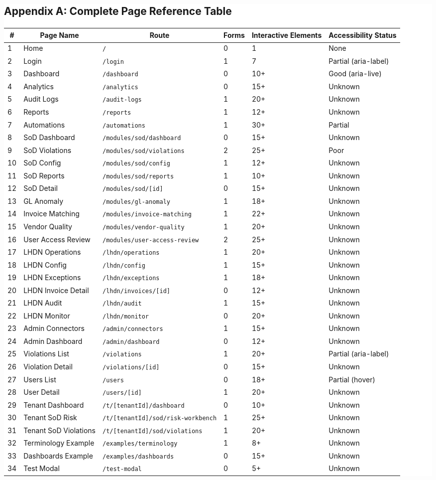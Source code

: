 
## Appendix A: Complete Page Reference Table

| # | Page Name | Route | Forms | Interactive Elements | Accessibility Status |
|---|-----------|-------|-------|---------------------|---------------------|
| 1 | Home | `/` | 0 | 1 | None |
| 2 | Login | `/login` | 1 | 7 | Partial (aria-label) |
| 3 | Dashboard | `/dashboard` | 0 | 10+ | Good (aria-live) |
| 4 | Analytics | `/analytics` | 0 | 15+ | Unknown |
| 5 | Audit Logs | `/audit-logs` | 1 | 20+ | Unknown |
| 6 | Reports | `/reports` | 1 | 12+ | Unknown |
| 7 | Automations | `/automations` | 1 | 30+ | Partial |
| 8 | SoD Dashboard | `/modules/sod/dashboard` | 0 | 15+ | Unknown |
| 9 | SoD Violations | `/modules/sod/violations` | 2 | 25+ | Poor |
| 10 | SoD Config | `/modules/sod/config` | 1 | 12+ | Unknown |
| 11 | SoD Reports | `/modules/sod/reports` | 1 | 10+ | Unknown |
| 12 | SoD Detail | `/modules/sod/[id]` | 0 | 15+ | Unknown |
| 13 | GL Anomaly | `/modules/gl-anomaly` | 1 | 18+ | Unknown |
| 14 | Invoice Matching | `/modules/invoice-matching` | 1 | 22+ | Unknown |
| 15 | Vendor Quality | `/modules/vendor-quality` | 1 | 20+ | Unknown |
| 16 | User Access Review | `/modules/user-access-review` | 2 | 25+ | Unknown |
| 17 | LHDN Operations | `/lhdn/operations` | 1 | 20+ | Unknown |
| 18 | LHDN Config | `/lhdn/config` | 1 | 15+ | Unknown |
| 19 | LHDN Exceptions | `/lhdn/exceptions` | 1 | 18+ | Unknown |
| 20 | LHDN Invoice Detail | `/lhdn/invoices/[id]` | 0 | 12+ | Unknown |
| 21 | LHDN Audit | `/lhdn/audit` | 1 | 15+ | Unknown |
| 22 | LHDN Monitor | `/lhdn/monitor` | 0 | 20+ | Unknown |
| 23 | Admin Connectors | `/admin/connectors` | 1 | 15+ | Unknown |
| 24 | Admin Dashboard | `/admin/dashboard` | 0 | 12+ | Unknown |
| 25 | Violations List | `/violations` | 1 | 20+ | Partial (aria-label) |
| 26 | Violation Detail | `/violations/[id]` | 0 | 15+ | Unknown |
| 27 | Users List | `/users` | 0 | 18+ | Partial (hover) |
| 28 | User Detail | `/users/[id]` | 1 | 20+ | Unknown |
| 29 | Tenant Dashboard | `/t/[tenantId]/dashboard` | 0 | 10+ | Unknown |
| 30 | Tenant SoD Risk | `/t/[tenantId]/sod/risk-workbench` | 1 | 25+ | Unknown |
| 31 | Tenant SoD Violations | `/t/[tenantId]/sod/violations` | 1 | 20+ | Unknown |
| 32 | Terminology Example | `/examples/terminology` | 1 | 8+ | Unknown |
| 33 | Dashboards Example | `/examples/dashboards` | 0 | 15+ | Unknown |
| 34 | Test Modal | `/test-modal` | 0 | 5+ | Unknown |